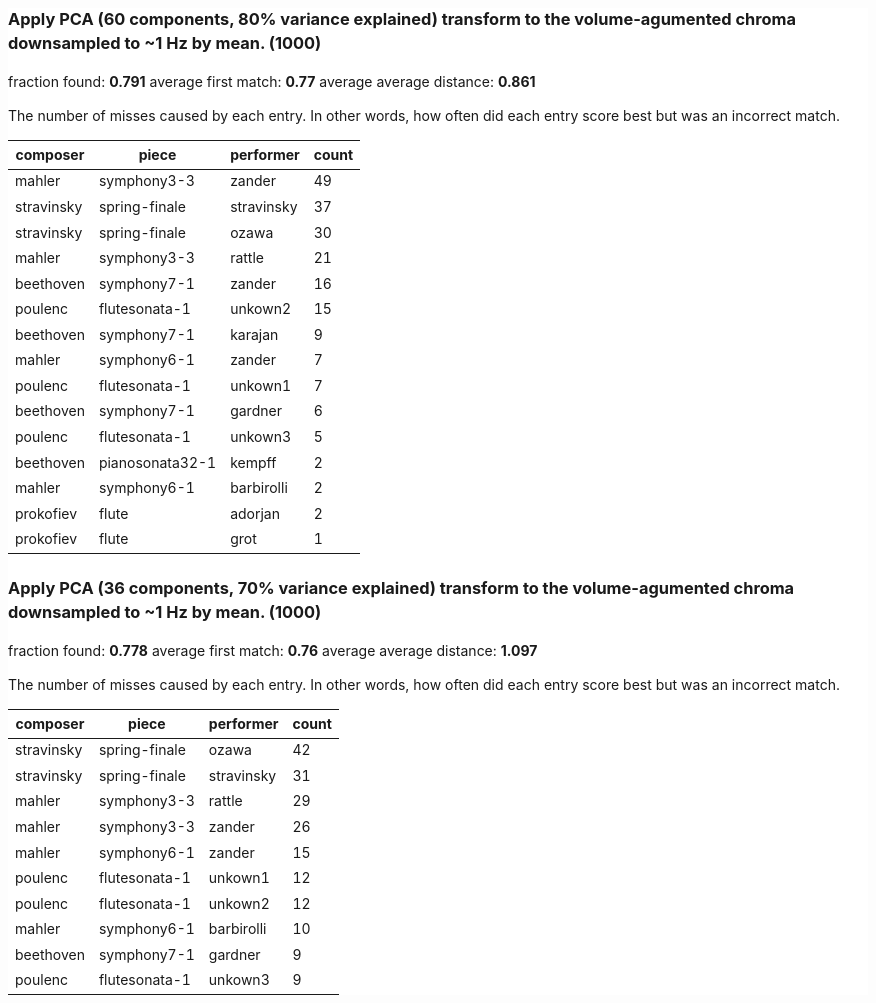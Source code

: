 ### Apply PCA (60 components, 80% variance explained) transform to the volume-agumented chroma downsampled to ~1 Hz by mean. (1000)

fraction found: **0.791**	average first match: **0.77**	average average distance: **0.861**

The number of misses caused by each entry. In other words, how often did each entry score best but was an incorrect match.

| composer   | piece           | performer   |   count |
|------------|-----------------|-------------|---------|
| mahler     | symphony3-3     | zander      |      49 |
| stravinsky | spring-finale   | stravinsky  |      37 |
| stravinsky | spring-finale   | ozawa       |      30 |
| mahler     | symphony3-3     | rattle      |      21 |
| beethoven  | symphony7-1     | zander      |      16 |
| poulenc    | flutesonata-1   | unkown2     |      15 |
| beethoven  | symphony7-1     | karajan     |       9 |
| mahler     | symphony6-1     | zander      |       7 |
| poulenc    | flutesonata-1   | unkown1     |       7 |
| beethoven  | symphony7-1     | gardner     |       6 |
| poulenc    | flutesonata-1   | unkown3     |       5 |
| beethoven  | pianosonata32-1 | kempff      |       2 |
| mahler     | symphony6-1     | barbirolli  |       2 |
| prokofiev  | flute           | adorjan     |       2 |
| prokofiev  | flute           | grot        |       1 |

### Apply PCA (36 components, 70% variance explained) transform to the volume-agumented chroma downsampled to ~1 Hz by mean. (1000)

fraction found: **0.778**	average first match: **0.76**	average average distance: **1.097**

The number of misses caused by each entry. In other words, how often did each entry score best but was an incorrect match.

| composer   | piece           | performer   |   count |
|------------|-----------------|-------------|---------|
| stravinsky | spring-finale   | ozawa       |      42 |
| stravinsky | spring-finale   | stravinsky  |      31 |
| mahler     | symphony3-3     | rattle      |      29 |
| mahler     | symphony3-3     | zander      |      26 |
| mahler     | symphony6-1     | zander      |      15 |
| poulenc    | flutesonata-1   | unkown1     |      12 |
| poulenc    | flutesonata-1   | unkown2     |      12 |
| mahler     | symphony6-1     | barbirolli  |      10 |
| beethoven  | symphony7-1     | gardner     |       9 |
| poulenc    | flutesonata-1   | unkown3     |       9 |